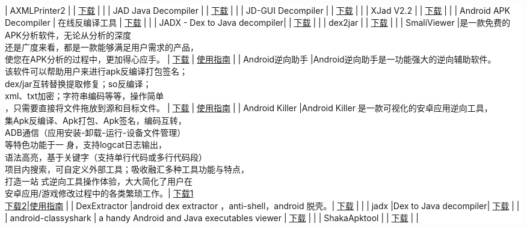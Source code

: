 | AXMLPrinter2 					|                   | [下载][AXMLPrinter2]              |                |
| JAD Java Decompiler 			|                   | [下载][JAD Java Decompiler]       |                |
| JD-GUI Decompiler 			|                   | [下载][JD-GUI Decompiler]         |                |
| XJad V2.2   					|                   | [下载][XJad V2.2]                 |                |
| Android APK Decompiler		|   在线反编译工具    | [下载][Android APK Decompiler]    |  |
| JADX - Dex to Java decompiler|                   | [下载][JADX]                      |                |
| dex2jar  						|                   | [下载][dex2jar]                   |                |
| SmaliViewer 					|是一款免费的APK分析软件，无论从分析的深度<br/>还是广度来看，都是一款能够满足用户需求的产品，<br/>使您在APK分析的过程中，更加得心应手。 | [下载][SmaliViewer]               |      [使用指南][SmaliViewer-guide]          |
| Android逆向助手 					|Android逆向助手是一功能强大的逆向辅助软件。<br/>该软件可以帮助用户来进行apk反编译打包签名；<br/>dex/jar互转替换提取修复；so反编译；<br/>xml、txt加密；字符串编码等等，操作简单<br/>，只需要直接将文件拖放到源和目标文件。 | [下载][Android逆向助手]               |            [使用指南][Android逆向助手-guide]    |
| Android Killer 			|Android Killer 是一款可视化的安卓应用逆向工具，<br/>集Apk反编译、Apk打包、Apk签名，编码互转，<br/>ADB通信（应用安装-卸载-运行-设备文件管理）<br/>等特色功能于一 身，支持logcat日志输出，<br/>语法高亮，基于关键字（支持单行代码或多行代码段）<br/>项目内搜索，可自定义外部工具；吸收融汇多种工具功能与特点，<br/>打造一站 式逆向工具操作体验，大大简化了用户在<br/>安卓应用/游戏修改过程中的各类繁琐工作。| [下载1][Android-Killer-pd521]<br/>[下载2][Android-Killer-baidu]|[使用指南][Android-Killer-guide]    |
| DexExtractor |android dex extractor ，anti-shell，android 脱壳。| [下载][DexExtractor]                |               |
| jadx |Dex to Java decompiler| [下载][jadx]                |               |
| android-classyshark | a handy Android and Java executables viewer | [下载][android-classyshark]                |               |
| ShakaApktool |  | [下载][ShakaApktool]                |               |

[JEB]:http://www.android-decompiler.com/index.php
[Virtuous Ten Studio]:http://virtuous-ten-studio.com
[apk文件修改工具Root Tools]:https://github.com/Stericson/RootTools
[dex文件反编译工具Dedexer]:http://dedexer.sourceforge.net
[APK+Dex文件反编译及回编译工具]:http://idoog.me
[onekey-decompile-apk]:https://code.google.com/p/onekey-decompile-apk/
[android-apktool]:http://ibotpeaches.github.io/Apktool/
[baksmali]:https://code.google.com/p/smali/downloads/detail?name=baksmali
[smali]:https://code.google.com/p/smali/
[AXMLPrinter2]:https://android4me.googlecode.com/files/AXMLPrinter2.jar
[JAD Java Decompiler]:http://varaneckas.com/jad/
[JD-GUI Decompiler]:https://github.com/java-decompiler/jd-gui/releases/tag/v1.4.0
[XJad V2.2]:http://files.cnblogs.com/arix04/XJad_V2.2.rar
[Android APK Decompiler]:http://www.decompileandroid.com/
[JADX]:https://github.com/skylot/jadx
[dex2jar]:https://code.google.com/p/dex2jar/
[SmaliViewer]:http://blog.avlyun.com/wp-content/uploads/2014/04/SmaliViewer.zip
[Android逆向助手]:http://enjoycode.info/uploads/Androidnxzs.zip
[Android-Killer-pd521]:http://www.pd521.com/thread-136-1-1.html
[Android-Killer-baidu]:http://pan.baidu.com/share/home?uk=4099707276#category/type=6
[Enjarify]:https://github.com/google/enjarify
[DexExtractor]:https://github.com/bunnyblue/DexExtractor
[jadx]:https://github.com/skylot/jadx
[android-classyshark]:https://github.com/google/android-classyshark
[ShakaApktool]:https://github.com/rover12421/ShakaApktool

[SmaliViewer-guide]:http://blog.avlyun.com/show/《sv用户指南》/
[Android逆向助手-guide]:http://www.sanwho.com/620.html
[Android-Killer-guide]:http://www.pd521.com/thread-509-1-1.html
